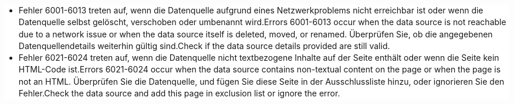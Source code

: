 * <span data-ttu-id="dc6d6-203">Fehler 6001-6013 treten auf, wenn die Datenquelle aufgrund eines Netzwerkproblems nicht erreichbar ist oder wenn die Datenquelle selbst gelöscht, verschoben oder umbenannt wird.</span><span class="sxs-lookup"><span data-stu-id="dc6d6-203">Errors 6001-6013 occur when the data source is not reachable due to a network issue or when the data source itself is deleted, moved, or renamed.</span></span> <span data-ttu-id="dc6d6-204">Überprüfen Sie, ob die angegebenen Datenquellendetails weiterhin gültig sind.</span><span class="sxs-lookup"><span data-stu-id="dc6d6-204">Check if the data source details provided are still valid.</span></span>
* <span data-ttu-id="dc6d6-205">Fehler 6021-6024 treten auf, wenn die Datenquelle nicht textbezogene Inhalte auf der Seite enthält oder wenn die Seite kein HTML-Code ist.</span><span class="sxs-lookup"><span data-stu-id="dc6d6-205">Errors 6021-6024 occur when the data source contains non-textual content on the page or when the page is not an HTML.</span></span> <span data-ttu-id="dc6d6-206">Überprüfen Sie die Datenquelle, und fügen Sie diese Seite in der Ausschlussliste hinzu, oder ignorieren Sie den Fehler.</span><span class="sxs-lookup"><span data-stu-id="dc6d6-206">Check the data source and add this page in exclusion list or ignore the error.</span></span>
